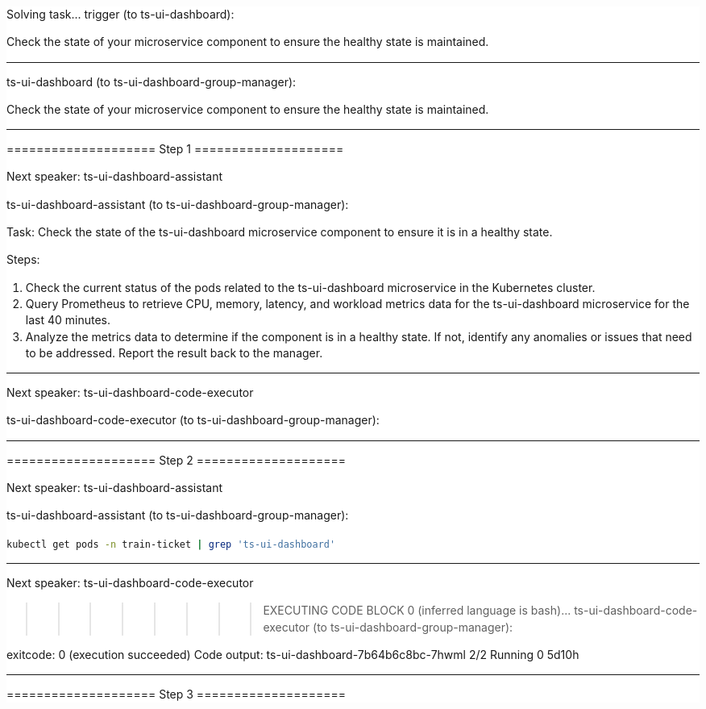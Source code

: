 Solving task...
trigger (to ts-ui-dashboard):

Check the state of your microservice component to ensure the healthy state is maintained.

--------------------------------------------------------------------------------
ts-ui-dashboard (to ts-ui-dashboard-group-manager):

Check the state of your microservice component to ensure the healthy state is maintained.

--------------------------------------------------------------------------------
==================== Step 1 ====================

Next speaker: ts-ui-dashboard-assistant

ts-ui-dashboard-assistant (to ts-ui-dashboard-group-manager):

Task: Check the state of the ts-ui-dashboard microservice component to ensure it is in a healthy state.

Steps:
1. Check the current status of the pods related to the ts-ui-dashboard microservice in the Kubernetes cluster.
2. Query Prometheus to retrieve CPU, memory, latency, and workload metrics data for the ts-ui-dashboard microservice for the last 40 minutes.
3. Analyze the metrics data to determine if the component is in a healthy state. If not, identify any anomalies or issues that need to be addressed. Report the result back to the manager.

--------------------------------------------------------------------------------

Next speaker: ts-ui-dashboard-code-executor

ts-ui-dashboard-code-executor (to ts-ui-dashboard-group-manager):



--------------------------------------------------------------------------------
==================== Step 2 ====================

Next speaker: ts-ui-dashboard-assistant

ts-ui-dashboard-assistant (to ts-ui-dashboard-group-manager):

```bash
kubectl get pods -n train-ticket | grep 'ts-ui-dashboard'
```

--------------------------------------------------------------------------------

Next speaker: ts-ui-dashboard-code-executor


>>>>>>>> EXECUTING CODE BLOCK 0 (inferred language is bash)...
ts-ui-dashboard-code-executor (to ts-ui-dashboard-group-manager):

exitcode: 0 (execution succeeded)
Code output: 
ts-ui-dashboard-7b64b6c8bc-7hwml                2/2     Running   0              5d10h


--------------------------------------------------------------------------------
==================== Step 3 ====================
